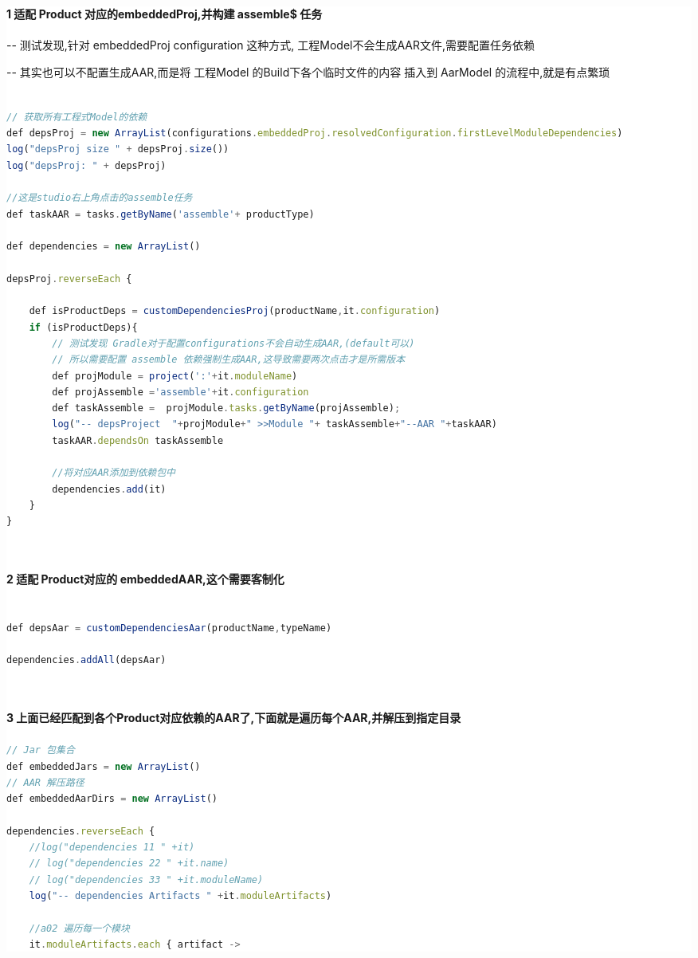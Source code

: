####  1 适配 Product 对应的embeddedProj,并构建 assemble$ 任务

-- 测试发现,针对 embeddedProj configuration 这种方式, 工程Model不会生成AAR文件,需要配置任务依赖

-- 其实也可以不配置生成AAR,而是将 工程Model 的Build下各个临时文件的内容 插入到 AarModel 的流程中,就是有点繁琐

```JavaScript

// 获取所有工程式Model的依赖
def depsProj = new ArrayList(configurations.embeddedProj.resolvedConfiguration.firstLevelModuleDependencies)
log("depsProj size " + depsProj.size())
log("depsProj: " + depsProj)

//这是studio右上角点击的assemble任务
def taskAAR = tasks.getByName('assemble'+ productType)

def dependencies = new ArrayList()

depsProj.reverseEach {
    
    def isProductDeps = customDependenciesProj(productName,it.configuration)
    if (isProductDeps){
        // 测试发现 Gradle对于配置configurations不会自动生成AAR,(default可以)
        // 所以需要配置 assemble 依赖强制生成AAR,这导致需要两次点击才是所需版本
        def projModule = project(':'+it.moduleName)
        def projAssemble ='assemble'+it.configuration
        def taskAssemble =  projModule.tasks.getByName(projAssemble);
        log("-- depsProject  "+projModule+" >>Module "+ taskAssemble+"--AAR "+taskAAR)
        taskAAR.dependsOn taskAssemble

        //将对应AAR添加到依赖包中
        dependencies.add(it)
    }
}

```
<br>

####  2 适配 Product对应的 embeddedAAR,这个需要客制化


```JavaScript

def depsAar = customDependenciesAar(productName,typeName)

dependencies.addAll(depsAar)

```
<br>

####  3 上面已经匹配到各个Product对应依赖的AAR了,下面就是遍历每个AAR,并解压到指定目录

```JavaScript
// Jar 包集合
def embeddedJars = new ArrayList()
// AAR 解压路径
def embeddedAarDirs = new ArrayList()

dependencies.reverseEach {
    //log("dependencies 11 " +it)
    // log("dependencies 22 " +it.name)
    // log("dependencies 33 " +it.moduleName)
    log("-- dependencies Artifacts " +it.moduleArtifacts)

    //a02 遍历每一个模块
    it.moduleArtifacts.each { artifact ->
```